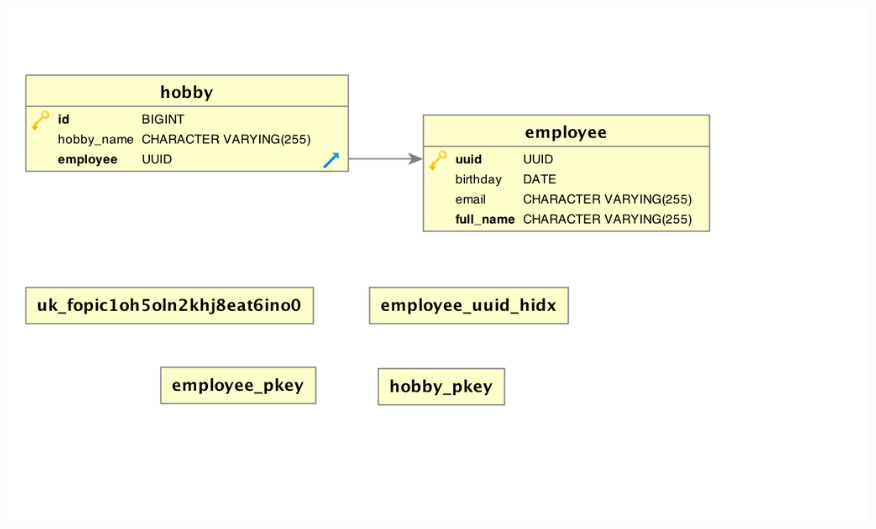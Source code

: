 ![image](https://github.com/mstknk/Employee-API/blob/master/src/main/resources/images/Screen_Shot_DB.png)